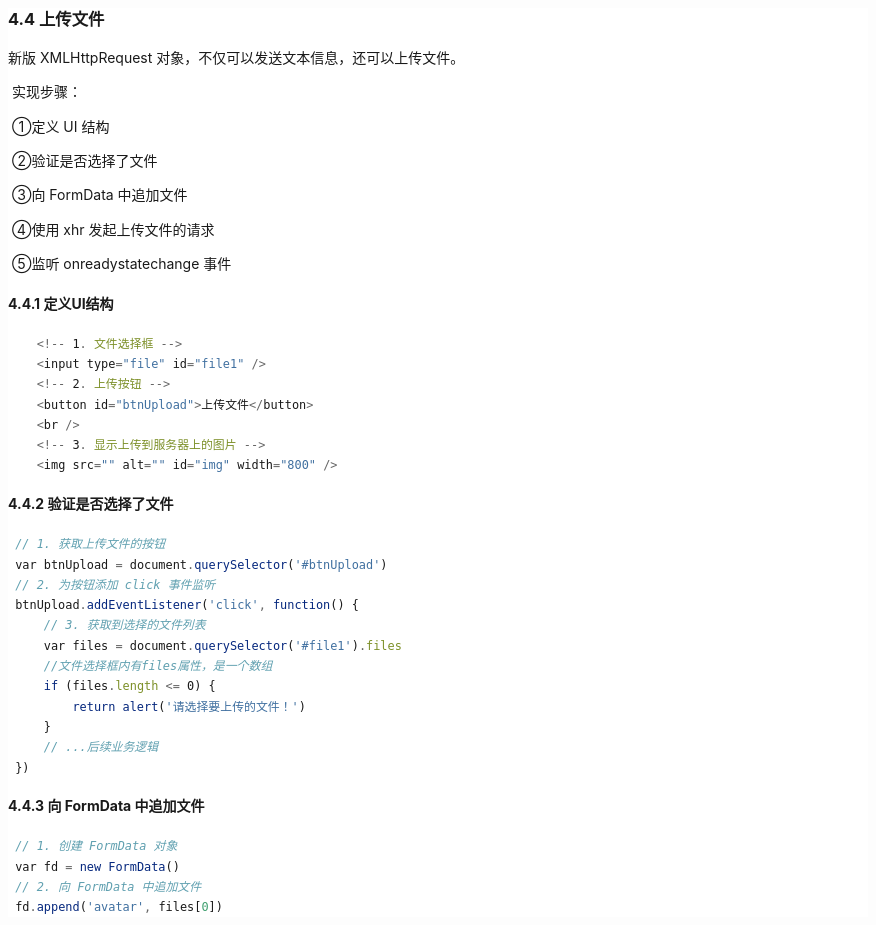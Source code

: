 

### 4.4 上传文件

新版 XMLHttpRequest 对象，不仅可以发送文本信息，还可以上传文件。

​	实现步骤：

​			①定义 UI 结构

​			②验证是否选择了文件

​			③向 FormData 中追加文件

​			④使用 xhr 发起上传文件的请求

​			⑤监听 onreadystatechange 事件



#### 4.4.1 定义UI结构

```js
    <!-- 1. 文件选择框 -->
    <input type="file" id="file1" />
    <!-- 2. 上传按钮 -->
    <button id="btnUpload">上传文件</button>
    <br />
    <!-- 3. 显示上传到服务器上的图片 -->
    <img src="" alt="" id="img" width="800" />

```



#### 4.4.2 验证是否选择了文件

```js
 // 1. 获取上传文件的按钮
 var btnUpload = document.querySelector('#btnUpload')
 // 2. 为按钮添加 click 事件监听
 btnUpload.addEventListener('click', function() {
     // 3. 获取到选择的文件列表
     var files = document.querySelector('#file1').files
     //文件选择框内有files属性，是一个数组
     if (files.length <= 0) {
         return alert('请选择要上传的文件！')
     }
     // ...后续业务逻辑
 })
```



#### 4.4.3 向 FormData 中追加文件

```js
 // 1. 创建 FormData 对象
 var fd = new FormData()
 // 2. 向 FormData 中追加文件
 fd.append('avatar', files[0])

```
